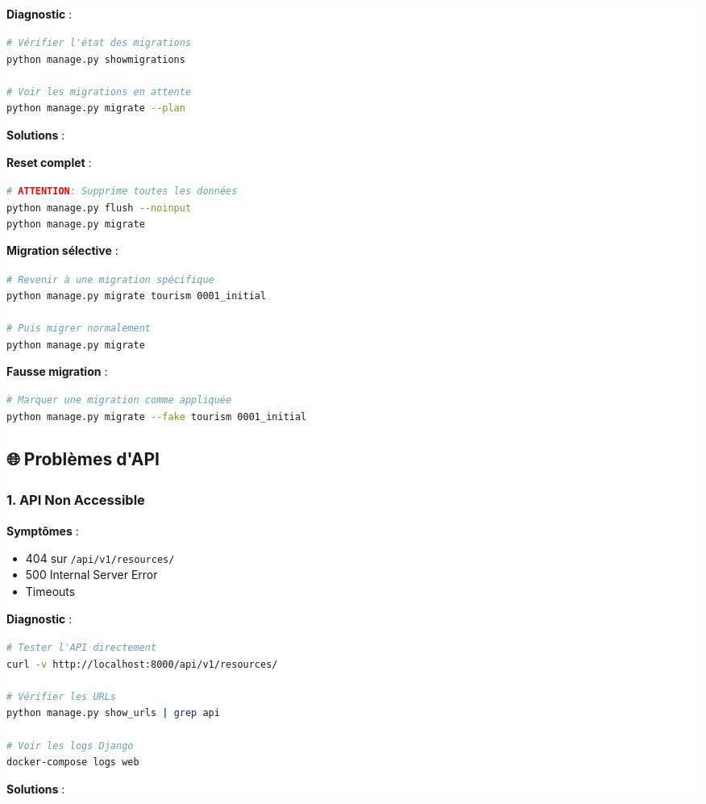 **Diagnostic** :
```bash
# Vérifier l'état des migrations
python manage.py showmigrations

# Voir les migrations en attente
python manage.py migrate --plan
```

**Solutions** :

**Reset complet** :
```bash
# ATTENTION: Supprime toutes les données
python manage.py flush --noinput
python manage.py migrate
```

**Migration sélective** :
```bash
# Revenir à une migration spécifique
python manage.py migrate tourism 0001_initial

# Puis migrer normalement
python manage.py migrate
```

**Fausse migration** :
```bash
# Marquer une migration comme appliquée
python manage.py migrate --fake tourism 0001_initial
```

## 🌐 Problèmes d'API

### 1. API Non Accessible

**Symptômes** :
- 404 sur `/api/v1/resources/`
- 500 Internal Server Error
- Timeouts

**Diagnostic** :
```bash
# Tester l'API directement
curl -v http://localhost:8000/api/v1/resources/

# Vérifier les URLs
python manage.py show_urls | grep api

# Voir les logs Django
docker-compose logs web
```

**Solutions** :
